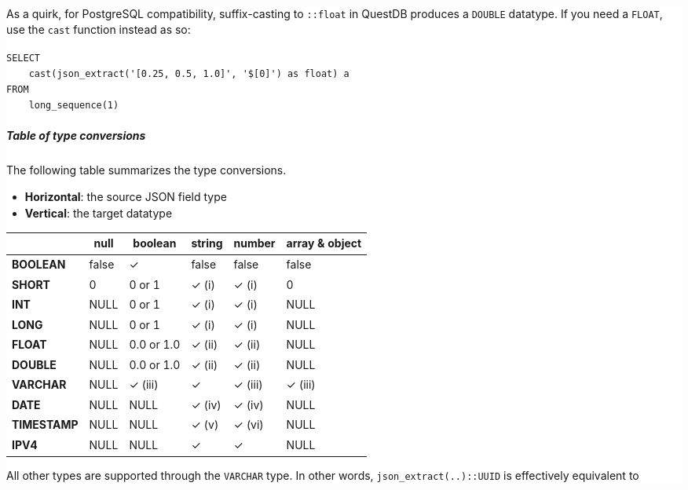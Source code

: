 As a quirk, for PostgreSQL compatibility, suffix-casting to `::float` in QuestDB
produces a `DOUBLE` datatype. If you need a `FLOAT`, use the `cast` function
instead as so:

```questdb-sql title="Extract a float from a JSON array"
SELECT
    cast(json_extract('[0.25, 0.5, 1.0]', '$[0]') as float) a
FROM
    long_sequence(1)
```

##### Table of type conversions

The following table summarizes the type conversions.
* **Horizontal**: the source JSON field type
* **Vertical**: the target datatype

|               | null  | boolean    | string | number   | array & object |
|---------------|-------|------------|--------|----------|----------------|
| **BOOLEAN**   | false | ✓          | false  | false    | false          |
| **SHORT**     | 0     | 0 or 1     | ✓ (i)  | ✓ (i)    | 0              |
| **INT**       | NULL  | 0 or 1     | ✓ (i)  | ✓ (i)    | NULL           |
| **LONG**      | NULL  | 0 or 1     | ✓ (i)  | ✓ (i)    | NULL           |
| **FLOAT**     | NULL  | 0.0 or 1.0 | ✓ (ii) | ✓ (ii)   | NULL           |
| **DOUBLE**    | NULL  | 0.0 or 1.0 | ✓ (ii) | ✓ (ii)   | NULL           |
| **VARCHAR**   | NULL  | ✓ (iii)    | ✓      | ✓ (iii)  | ✓ (iii)        |
| **DATE**      | NULL  | NULL       | ✓ (iv) | ✓ (iv)   | NULL           |
| **TIMESTAMP** | NULL  | NULL       | ✓ (v)  | ✓ (vi)   | NULL           |
| **IPV4**      | NULL  | NULL       | ✓      | ✓        | NULL           |

All other types are supported through the `VARCHAR` type. In other words,
`json_extract(..)::UUID` is effectively equivalent to
